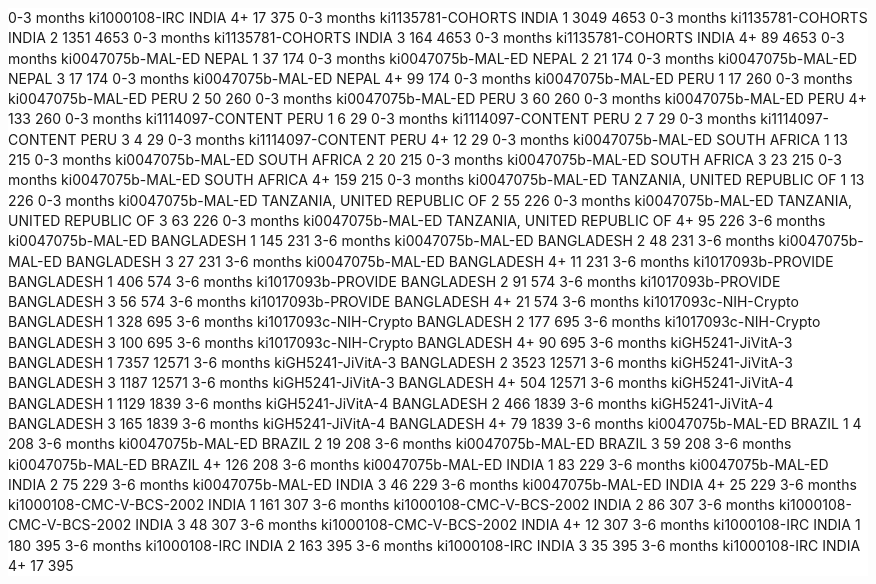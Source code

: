 0-3 months     ki1000108-IRC              INDIA                          4+            17     375
0-3 months     ki1135781-COHORTS          INDIA                          1           3049    4653
0-3 months     ki1135781-COHORTS          INDIA                          2           1351    4653
0-3 months     ki1135781-COHORTS          INDIA                          3            164    4653
0-3 months     ki1135781-COHORTS          INDIA                          4+            89    4653
0-3 months     ki0047075b-MAL-ED          NEPAL                          1             37     174
0-3 months     ki0047075b-MAL-ED          NEPAL                          2             21     174
0-3 months     ki0047075b-MAL-ED          NEPAL                          3             17     174
0-3 months     ki0047075b-MAL-ED          NEPAL                          4+            99     174
0-3 months     ki0047075b-MAL-ED          PERU                           1             17     260
0-3 months     ki0047075b-MAL-ED          PERU                           2             50     260
0-3 months     ki0047075b-MAL-ED          PERU                           3             60     260
0-3 months     ki0047075b-MAL-ED          PERU                           4+           133     260
0-3 months     ki1114097-CONTENT          PERU                           1              6      29
0-3 months     ki1114097-CONTENT          PERU                           2              7      29
0-3 months     ki1114097-CONTENT          PERU                           3              4      29
0-3 months     ki1114097-CONTENT          PERU                           4+            12      29
0-3 months     ki0047075b-MAL-ED          SOUTH AFRICA                   1             13     215
0-3 months     ki0047075b-MAL-ED          SOUTH AFRICA                   2             20     215
0-3 months     ki0047075b-MAL-ED          SOUTH AFRICA                   3             23     215
0-3 months     ki0047075b-MAL-ED          SOUTH AFRICA                   4+           159     215
0-3 months     ki0047075b-MAL-ED          TANZANIA, UNITED REPUBLIC OF   1             13     226
0-3 months     ki0047075b-MAL-ED          TANZANIA, UNITED REPUBLIC OF   2             55     226
0-3 months     ki0047075b-MAL-ED          TANZANIA, UNITED REPUBLIC OF   3             63     226
0-3 months     ki0047075b-MAL-ED          TANZANIA, UNITED REPUBLIC OF   4+            95     226
3-6 months     ki0047075b-MAL-ED          BANGLADESH                     1            145     231
3-6 months     ki0047075b-MAL-ED          BANGLADESH                     2             48     231
3-6 months     ki0047075b-MAL-ED          BANGLADESH                     3             27     231
3-6 months     ki0047075b-MAL-ED          BANGLADESH                     4+            11     231
3-6 months     ki1017093b-PROVIDE         BANGLADESH                     1            406     574
3-6 months     ki1017093b-PROVIDE         BANGLADESH                     2             91     574
3-6 months     ki1017093b-PROVIDE         BANGLADESH                     3             56     574
3-6 months     ki1017093b-PROVIDE         BANGLADESH                     4+            21     574
3-6 months     ki1017093c-NIH-Crypto      BANGLADESH                     1            328     695
3-6 months     ki1017093c-NIH-Crypto      BANGLADESH                     2            177     695
3-6 months     ki1017093c-NIH-Crypto      BANGLADESH                     3            100     695
3-6 months     ki1017093c-NIH-Crypto      BANGLADESH                     4+            90     695
3-6 months     kiGH5241-JiVitA-3          BANGLADESH                     1           7357   12571
3-6 months     kiGH5241-JiVitA-3          BANGLADESH                     2           3523   12571
3-6 months     kiGH5241-JiVitA-3          BANGLADESH                     3           1187   12571
3-6 months     kiGH5241-JiVitA-3          BANGLADESH                     4+           504   12571
3-6 months     kiGH5241-JiVitA-4          BANGLADESH                     1           1129    1839
3-6 months     kiGH5241-JiVitA-4          BANGLADESH                     2            466    1839
3-6 months     kiGH5241-JiVitA-4          BANGLADESH                     3            165    1839
3-6 months     kiGH5241-JiVitA-4          BANGLADESH                     4+            79    1839
3-6 months     ki0047075b-MAL-ED          BRAZIL                         1              4     208
3-6 months     ki0047075b-MAL-ED          BRAZIL                         2             19     208
3-6 months     ki0047075b-MAL-ED          BRAZIL                         3             59     208
3-6 months     ki0047075b-MAL-ED          BRAZIL                         4+           126     208
3-6 months     ki0047075b-MAL-ED          INDIA                          1             83     229
3-6 months     ki0047075b-MAL-ED          INDIA                          2             75     229
3-6 months     ki0047075b-MAL-ED          INDIA                          3             46     229
3-6 months     ki0047075b-MAL-ED          INDIA                          4+            25     229
3-6 months     ki1000108-CMC-V-BCS-2002   INDIA                          1            161     307
3-6 months     ki1000108-CMC-V-BCS-2002   INDIA                          2             86     307
3-6 months     ki1000108-CMC-V-BCS-2002   INDIA                          3             48     307
3-6 months     ki1000108-CMC-V-BCS-2002   INDIA                          4+            12     307
3-6 months     ki1000108-IRC              INDIA                          1            180     395
3-6 months     ki1000108-IRC              INDIA                          2            163     395
3-6 months     ki1000108-IRC              INDIA                          3             35     395
3-6 months     ki1000108-IRC              INDIA                          4+            17     395